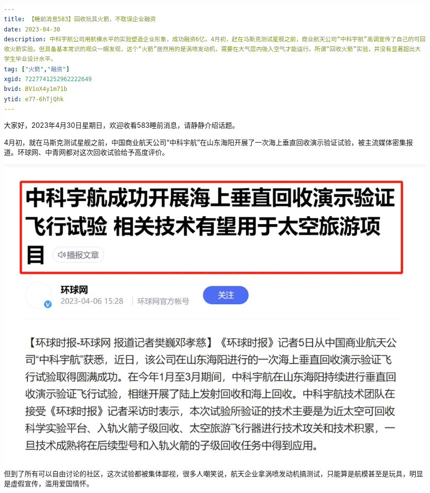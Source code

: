 ```yaml
---
title: 【睡前消息583】回收玩具火箭，不耽误企业融资
date: 2023-04-30
description: 中科宇航公司用航模水平的实验塑造企业形象，成功融资6亿。4月初，赶在马斯克测试星舰之前，商业航天公司“中科宇航”高调宣传了自己的可回收火箭实验。但具备基本常识的观众一眼发现，这个“火箭”居然用的是涡喷发动机，需要在大气层内吸入空气才能运行。所谓“回收火箭”实验，并没有显著超出大学生毕业设计水平。
tag: ["火箭","融资"]
xgid: 7227741252962222649
bvid: BV1oX4y1m71b
ytid: e77-6hTjQhk
---
```


大家好，2023年4月30日星期日，欢迎收看583睡前消息，请静静介绍话题。

4月初，就在马斯克测试星舰之前，中国商业航天公司“中科宇航”在山东海阳开展了一次海上垂直回收演示验证试验，被主流媒体密集报道。环球网、中青网都对这次回收试验给予高度评价。

![](/images/btnews/btnews/0501_0600/0583/036e39ac-27a1-4fe9-b77d-d48b62a9094a.webp)

但到了所有可以自由讨论的社区，这次试验都被集体鄙视，很多人嘲笑说，航天企业拿涡喷发动机搞测试，只能算是航模甚至是玩具，明显是虚假宣传，滥用爱国情怀。
